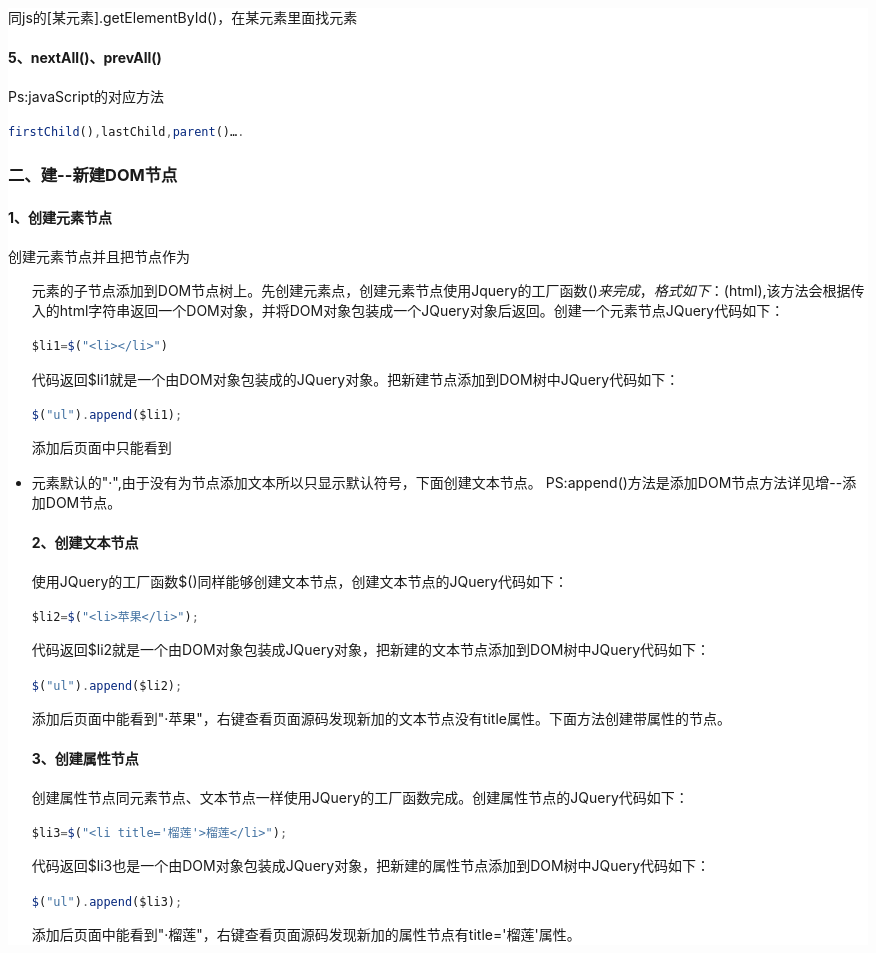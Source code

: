 同js的[某元素].getElementById()，在某元素里面找元素

#### 5、nextAll()、prevAll()

Ps:javaScript的对应方法 

```js
firstChild(),lastChild,parent()….
```

### 二、建--新建DOM节点

#### 1、创建元素节点

创建元素节点并且把节点作为<ul>元素的子节点添加到DOM节点树上。先创建元素点，创建元素节点使用Jquery的工厂函数$()来完成，格式如下：$(html),该方法会根据传入的html字符串返回一个DOM对象，并将DOM对象包装成一个JQuery对象后返回。创建一个元素节点JQuery代码如下：

```js
$li1=$("<li></li>")
```

代码返回$li1就是一个由DOM对象包装成的JQuery对象。把新建节点添加到DOM树中JQuery代码如下：

```js
$("ul").append($li1); 
```

添加后页面中只能看到<li>元素默认的"·",由于没有为节点添加文本所以只显示默认符号，下面创建文本节点。
PS:append()方法是添加DOM节点方法详见增--添加DOM节点。 

#### 2、创建文本节点

使用JQuery的工厂函数$()同样能够创建文本节点，创建文本节点的JQuery代码如下：

```javascript
$li2=$("<li>苹果</li>");
```

代码返回$li2就是一个由DOM对象包装成JQuery对象，把新建的文本节点添加到DOM树中JQuery代码如下：

```javascript
$("ul").append($li2);
```

添加后页面中能看到"·苹果"，右键查看页面源码发现新加的文本节点没有title属性。下面方法创建带属性的节点。

#### 3、创建属性节点

创建属性节点同元素节点、文本节点一样使用JQuery的工厂函数完成。创建属性节点的JQuery代码如下：

```javascript
$li3=$("<li title='榴莲'>榴莲</li>");　
```

代码返回$li3也是一个由DOM对象包装成JQuery对象，把新建的属性节点添加到DOM树中JQuery代码如下：

```javascript
$("ul").append($li3);
```

添加后页面中能看到"·榴莲"，右键查看页面源码发现新加的属性节点有title='榴莲'属性。
